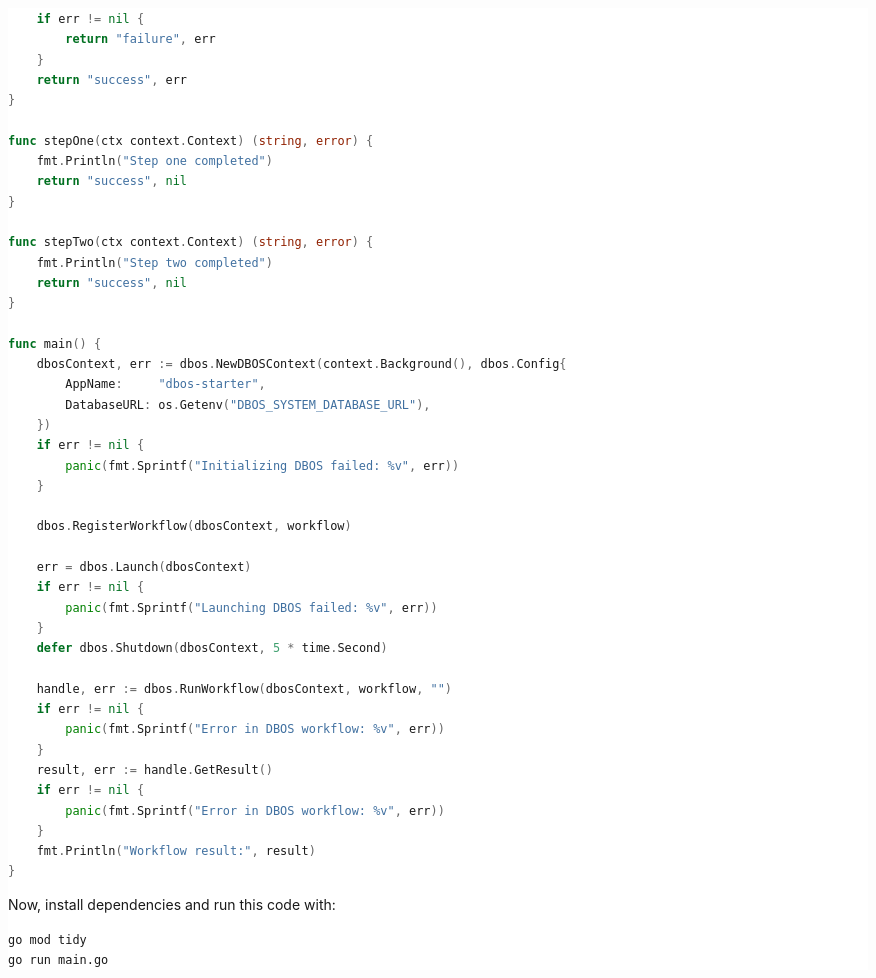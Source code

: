 ```go showLineNumbers title="main.go"
    if err != nil {
        return "failure", err
    }
    return "success", err
}

func stepOne(ctx context.Context) (string, error) {
    fmt.Println("Step one completed")
    return "success", nil
}

func stepTwo(ctx context.Context) (string, error) {
    fmt.Println("Step two completed")
    return "success", nil
}

func main() {
    dbosContext, err := dbos.NewDBOSContext(context.Background(), dbos.Config{
        AppName:     "dbos-starter",
        DatabaseURL: os.Getenv("DBOS_SYSTEM_DATABASE_URL"),
    })
    if err != nil {
        panic(fmt.Sprintf("Initializing DBOS failed: %v", err))
    }

    dbos.RegisterWorkflow(dbosContext, workflow)

    err = dbos.Launch(dbosContext)
    if err != nil {
        panic(fmt.Sprintf("Launching DBOS failed: %v", err))
    }
    defer dbos.Shutdown(dbosContext, 5 * time.Second)

    handle, err := dbos.RunWorkflow(dbosContext, workflow, "")
    if err != nil {
        panic(fmt.Sprintf("Error in DBOS workflow: %v", err))
    }
    result, err := handle.GetResult()
    if err != nil {
        panic(fmt.Sprintf("Error in DBOS workflow: %v", err))
    }
    fmt.Println("Workflow result:", result)
}
```

Now, install dependencies and run this code with:

```shell
go mod tidy
go run main.go
```
